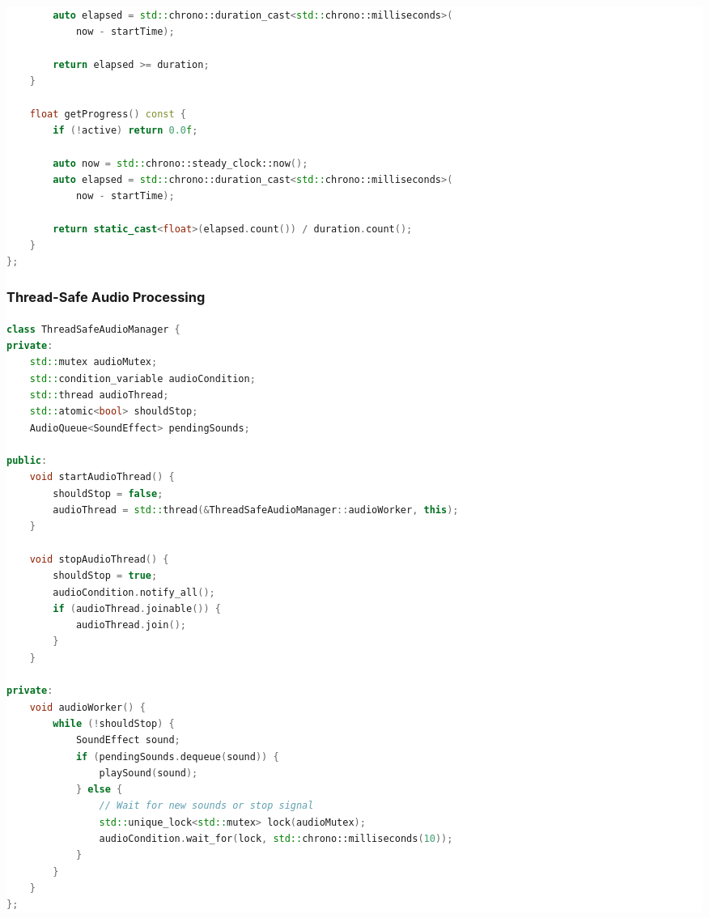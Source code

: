 ```cpp
        auto elapsed = std::chrono::duration_cast<std::chrono::milliseconds>(
            now - startTime);
        
        return elapsed >= duration;
    }
    
    float getProgress() const {
        if (!active) return 0.0f;
        
        auto now = std::chrono::steady_clock::now();
        auto elapsed = std::chrono::duration_cast<std::chrono::milliseconds>(
            now - startTime);
        
        return static_cast<float>(elapsed.count()) / duration.count();
    }
};
```

### Thread-Safe Audio Processing
```cpp
class ThreadSafeAudioManager {
private:
    std::mutex audioMutex;
    std::condition_variable audioCondition;
    std::thread audioThread;
    std::atomic<bool> shouldStop;
    AudioQueue<SoundEffect> pendingSounds;
    
public:
    void startAudioThread() {
        shouldStop = false;
        audioThread = std::thread(&ThreadSafeAudioManager::audioWorker, this);
    }
    
    void stopAudioThread() {
        shouldStop = true;
        audioCondition.notify_all();
        if (audioThread.joinable()) {
            audioThread.join();
        }
    }
    
private:
    void audioWorker() {
        while (!shouldStop) {
            SoundEffect sound;
            if (pendingSounds.dequeue(sound)) {
                playSound(sound);
            } else {
                // Wait for new sounds or stop signal
                std::unique_lock<std::mutex> lock(audioMutex);
                audioCondition.wait_for(lock, std::chrono::milliseconds(10));
            }
        }
    }
};
```

